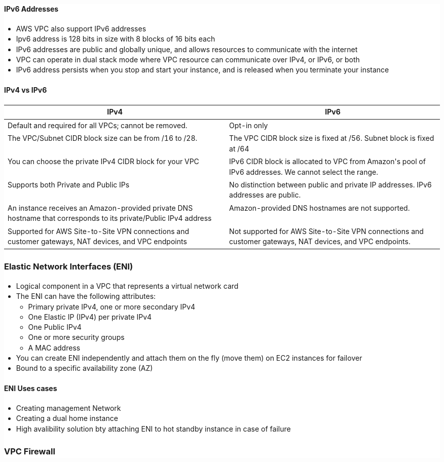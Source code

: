 #### IPv6 Addresses

- AWS VPC also support IPv6 addresses
- Ipv6 address is 128 bits in size with 8 blocks of 16 bits each
- IPv6 addresses are public and globally unique, and allows resources to communicate with the internet
- VPC can operate in dual stack mode where VPC resource can communicate over IPv4, or IPv6, or both
- IPv6 address persists when you stop and start your instance, and is released when you terminate your instance

#### IPv4 vs IPv6

|IPv4| IPv6|
|-|-|
Default and required for all VPCs; cannot be removed.| Opt-in only
The VPC/Subnet CIDR block size can be from /16 to /28. |The VPC CIDR block size is fixed at /56. Subnet block is fixed at /64
You can choose the private IPv4 CIDR block for your VPC| IPv6 CIDR block is allocated to VPC from Amazon's pool  of IPv6 addresses. We cannot select the range.
Supports both Private and Public IPs |No distinction between public and private IP addresses. IPv6 addresses are public.
An instance receives an Amazon-provided private DNS hostname that corresponds to its private/Public IPv4 address|Amazon-provided DNS hostnames are not supported.
Supported for AWS Site-to-Site VPN connections and customer gateways, NAT devices, and VPC endpoints|Not supported for AWS Site-to-Site VPN connections and customer gateways, NAT devices, and VPC endpoints.

### Elastic Network Interfaces (ENI)

- Logical component in a VPC that represents 
a virtual network card
- The ENI can have the following attributes:
  - Primary private IPv4, one or more secondary 
IPv4
  - One Elastic IP (IPv4) per private IPv4
  -  One Public IPv4
  -  One or more security groups
  - A MAC address 
- You can create ENI independently and 
attach them on the fly (move them) on EC2 
instances for failover
- Bound to a specific availability zone (AZ)

#### ENI Uses cases

- Creating management Network
- Creating a dual home instance
- High avalibility solution bty attaching ENI to hot standby instance in case of failure

### VPC Firewall 
